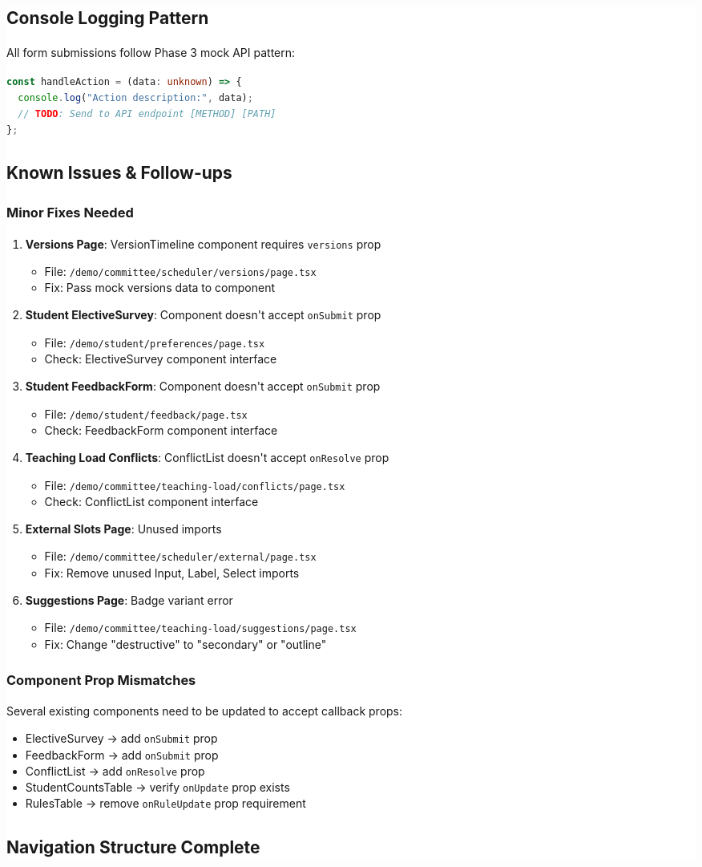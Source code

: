 ## Console Logging Pattern

All form submissions follow Phase 3 mock API pattern:

```typescript
const handleAction = (data: unknown) => {
  console.log("Action description:", data);
  // TODO: Send to API endpoint [METHOD] [PATH]
};
```

## Known Issues & Follow-ups

### Minor Fixes Needed

1. **Versions Page**: VersionTimeline component requires `versions` prop

   - File: `/demo/committee/scheduler/versions/page.tsx`
   - Fix: Pass mock versions data to component

2. **Student ElectiveSurvey**: Component doesn't accept `onSubmit` prop

   - File: `/demo/student/preferences/page.tsx`
   - Check: ElectiveSurvey component interface

3. **Student FeedbackForm**: Component doesn't accept `onSubmit` prop

   - File: `/demo/student/feedback/page.tsx`
   - Check: FeedbackForm component interface

4. **Teaching Load Conflicts**: ConflictList doesn't accept `onResolve` prop

   - File: `/demo/committee/teaching-load/conflicts/page.tsx`
   - Check: ConflictList component interface

5. **External Slots Page**: Unused imports

   - File: `/demo/committee/scheduler/external/page.tsx`
   - Fix: Remove unused Input, Label, Select imports

6. **Suggestions Page**: Badge variant error
   - File: `/demo/committee/teaching-load/suggestions/page.tsx`
   - Fix: Change "destructive" to "secondary" or "outline"

### Component Prop Mismatches

Several existing components need to be updated to accept callback props:

- ElectiveSurvey → add `onSubmit` prop
- FeedbackForm → add `onSubmit` prop
- ConflictList → add `onResolve` prop
- StudentCountsTable → verify `onUpdate` prop exists
- RulesTable → remove `onRuleUpdate` prop requirement

## Navigation Structure Complete
